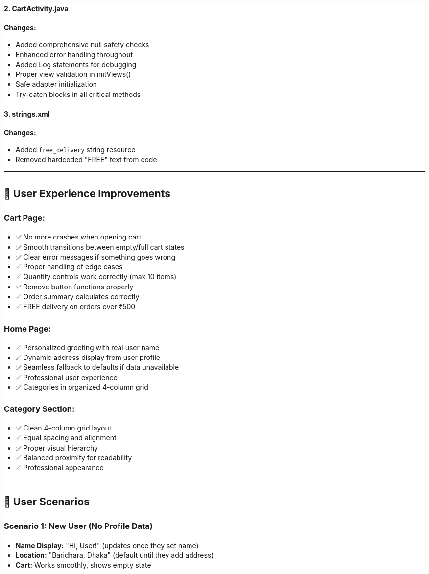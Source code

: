 #### 2. CartActivity.java
**Changes:**
- Added comprehensive null safety checks
- Enhanced error handling throughout
- Added Log statements for debugging
- Proper view validation in initViews()
- Safe adapter initialization
- Try-catch blocks in all critical methods

#### 3. strings.xml
**Changes:**
- Added `free_delivery` string resource
- Removed hardcoded "FREE" text from code

---

## 📱 User Experience Improvements

### Cart Page:
- ✅ No more crashes when opening cart
- ✅ Smooth transitions between empty/full cart states
- ✅ Clear error messages if something goes wrong
- ✅ Proper handling of edge cases
- ✅ Quantity controls work correctly (max 10 items)
- ✅ Remove button functions properly
- ✅ Order summary calculates correctly
- ✅ FREE delivery on orders over ₹500

### Home Page:
- ✅ Personalized greeting with real user name
- ✅ Dynamic address display from user profile
- ✅ Seamless fallback to defaults if data unavailable
- ✅ Professional user experience
- ✅ Categories in organized 4-column grid

### Category Section:
- ✅ Clean 4-column grid layout
- ✅ Equal spacing and alignment
- ✅ Proper visual hierarchy
- ✅ Balanced proximity for readability
- ✅ Professional appearance

---

## 🎯 User Scenarios

### Scenario 1: New User (No Profile Data)
- **Name Display:** "Hi, User!" (updates once they set name)
- **Location:** "Baridhara, Dhaka" (default until they add address)
- **Cart:** Works smoothly, shows empty state
